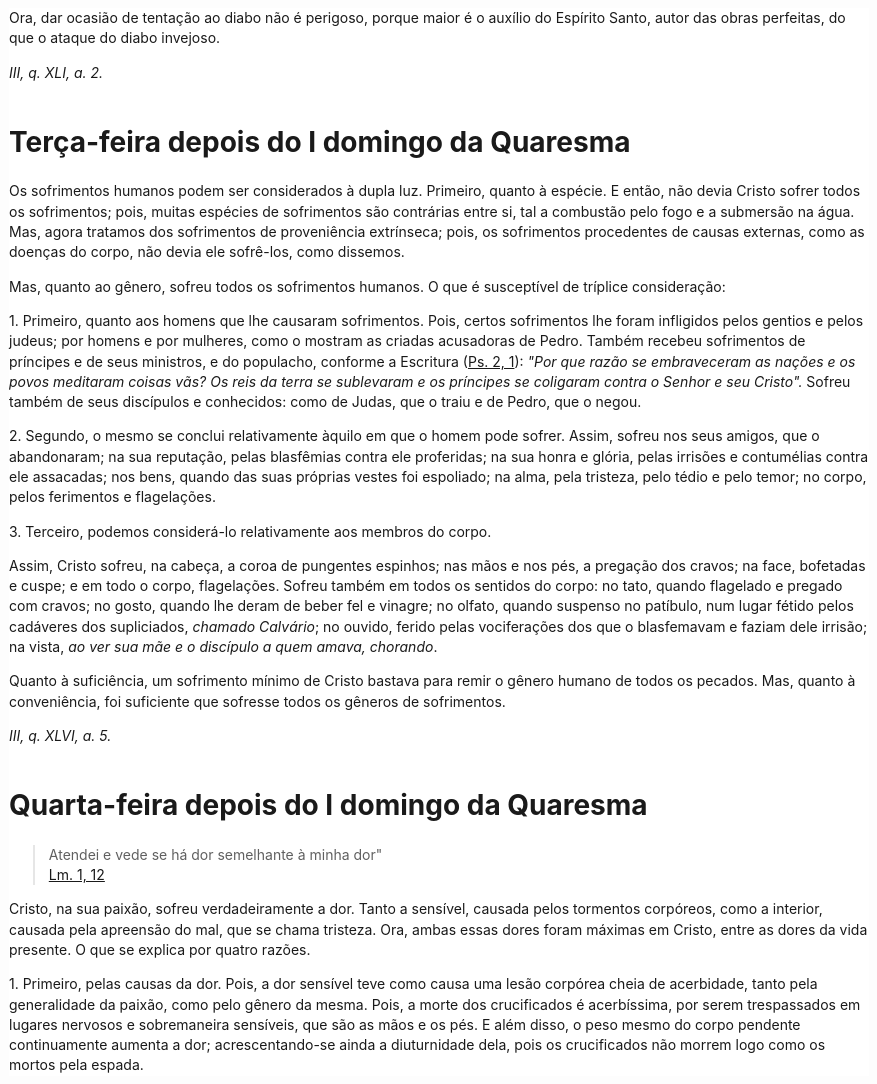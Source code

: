 Ora, dar ocasião de tentação ao diabo não é perigoso, porque maior é o auxílio do Espírito Santo, autor das obras perfeitas, do que o ataque do diabo invejoso.

*III, q. XLI, a. 2.*

# Terça-feira depois do I domingo da Quaresma

Os sofrimentos humanos podem ser considerados à dupla luz. Primeiro, quanto à espécie. E então, não devia Cristo sofrer todos os sofrimentos; pois, muitas espécies de sofrimentos são contrárias entre si, tal a combustão pelo fogo e a submersão na água. Mas, agora tratamos dos sofrimentos de proveniência extrínseca; pois, os sofrimentos procedentes de causas externas, como as doenças do corpo, não devia ele sofrê-los, como dissemos.

Mas, quanto ao gênero, sofreu todos os sofrimentos humanos. O que é susceptível de tríplice consideração:

1\. Primeiro, quanto aos homens que lhe causaram sofrimentos. Pois, certos sofrimentos lhe foram infligidos pelos gentios e pelos judeus; por homens e por mulheres, como o mostram as criadas acusadoras de Pedro. Também recebeu sofrimentos de príncipes e de seus ministros, e do populacho, conforme a Escritura ([Ps. 2, 1](https://vulgata.online/bible/Ps.2?ed=MS&vfn=MS.Ps.2.1:vs)): *"Por que razão se embraveceram as nações e os povos meditaram coisas vãs? Os reis da terra se sublevaram e os príncipes se coligaram contra o Senhor e seu Cristo".* Sofreu também de seus discípulos e conhecidos: como de Judas, que o traiu e de Pedro, que o negou.

2\. Segundo, o mesmo se conclui relativamente àquilo em que o homem pode sofrer. Assim, sofreu nos seus amigos, que o abandonaram; na sua reputação, pelas blasfêmias contra ele proferidas; na sua honra e glória, pelas irrisões e contumélias contra ele assacadas; nos bens, quando das suas próprias vestes foi espoliado; na alma, pela tristeza, pelo tédio e pelo temor; no corpo, pelos ferimentos e flagelações.

3\. Terceiro, podemos considerá-lo relativamente aos membros do corpo.

Assim, Cristo sofreu, na cabeça, a coroa de pungentes espinhos; nas mãos e nos pés, a pregação dos cravos; na face, bofetadas e cuspe; e em todo o corpo, flagelações. Sofreu também em todos os sentidos do corpo: no tato, quando flagelado e pregado com cravos; no gosto, quando lhe deram de beber fel e vinagre; no olfato, quando suspenso no patíbulo, num lugar fétido pelos cadáveres dos supliciados, *chamado Calvário*; no ouvido, ferido pelas vociferações dos que o blasfemavam e faziam dele irrisão; na vista, *ao ver sua mãe e o discípulo a quem amava, chorando*.

Quanto à suficiência, um sofrimento mínimo de Cristo bastava para remir o gênero humano de todos os pecados. Mas, quanto à conveniência, foi suficiente que sofresse todos os gêneros de sofrimentos.

*III, q. XLVI, a. 5.*

# Quarta-feira depois do I domingo da Quaresma

> Atendei e vede se há dor semelhante à minha dor"  
[Lm. 1, 12](https://vulgata.online/bible/Lm.1?ed=MS&vfn=MS.Lm.1.12:vs)

Cristo, na sua paixão, sofreu verdadeiramente a dor. Tanto a sensível, causada pelos tormentos corpóreos, como a interior, causada pela apreensão do mal, que se chama tristeza. Ora, ambas essas dores foram máximas em Cristo, entre as dores da vida presente. O que se explica por quatro razões.

1\. Primeiro, pelas causas da dor. Pois, a dor sensível teve como causa uma lesão corpórea cheia de acerbidade, tanto pela generalidade da paixão, como pelo gênero da mesma. Pois, a morte dos crucificados é acerbíssima, por serem trespassados em lugares nervosos e sobremaneira sensíveis, que são as mãos e os pés. E além disso, o peso mesmo do corpo pendente continuamente aumenta a dor; acrescentando-se ainda a diuturnidade dela, pois os crucificados não morrem logo como os mortos pela espada.

